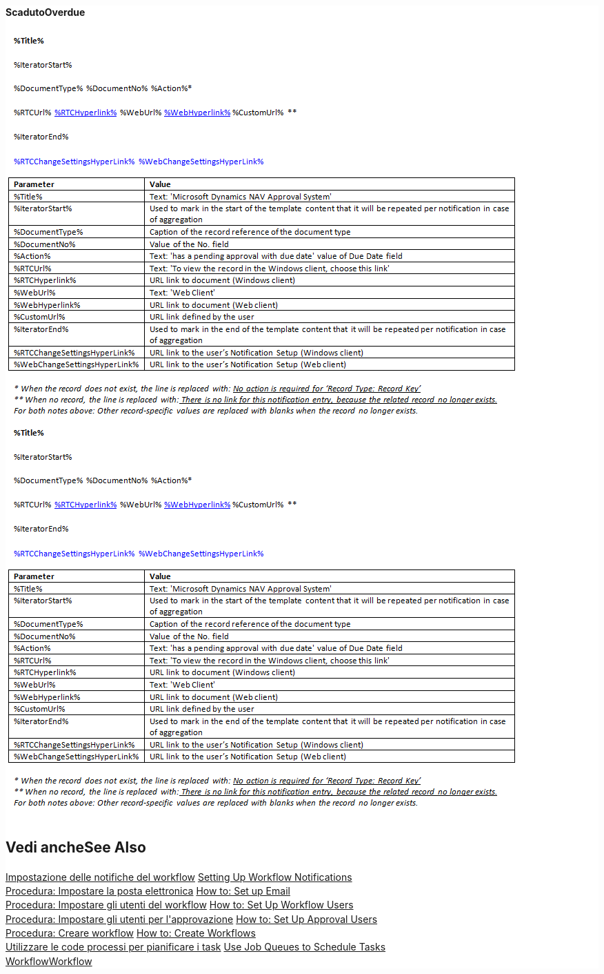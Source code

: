 #### <a name="overdue"></a><span data-ttu-id="e33e7-159">Scaduto</span><span class="sxs-lookup"><span data-stu-id="e33e7-159">Overdue</span></span>  
 <span data-ttu-id="e33e7-160">![NAV&#95;notification&#95;overdue&#95;type](media/nav_notification_overdue_type.png "NAV_notification_overdue_type")</span><span class="sxs-lookup"><span data-stu-id="e33e7-160">![NAV&#95;notification&#95;overdue&#95;type](media/nav_notification_overdue_type.png "NAV_notification_overdue_type")</span></span>  

## <a name="see-also"></a><span data-ttu-id="e33e7-161">Vedi anche</span><span class="sxs-lookup"><span data-stu-id="e33e7-161">See Also</span></span>  
 <span data-ttu-id="e33e7-162">[Impostazione delle notifiche del workflow](across-setting-up-workflow-notifications.md) </span><span class="sxs-lookup"><span data-stu-id="e33e7-162">[Setting Up Workflow Notifications](across-setting-up-workflow-notifications.md) </span></span>  
 <span data-ttu-id="e33e7-163">[Procedura: Impostare la posta elettronica](madeira-how-setup-email.md) </span><span class="sxs-lookup"><span data-stu-id="e33e7-163">[How to: Set up Email](madeira-how-setup-email.md) </span></span>  
 <span data-ttu-id="e33e7-164">[Procedura: Impostare gli utenti del workflow](across-how-to-set-up-workflow-users.md) </span><span class="sxs-lookup"><span data-stu-id="e33e7-164">[How to: Set Up Workflow Users](across-how-to-set-up-workflow-users.md) </span></span>  
 <span data-ttu-id="e33e7-165">[Procedura: Impostare gli utenti per l'approvazione](across-how-to-set-up-approval-users.md) </span><span class="sxs-lookup"><span data-stu-id="e33e7-165">[How to: Set Up Approval Users](across-how-to-set-up-approval-users.md) </span></span>  
 <span data-ttu-id="e33e7-166">[Procedura: Creare workflow](across-how-to-create-workflows.md) </span><span class="sxs-lookup"><span data-stu-id="e33e7-166">[How to: Create Workflows](across-how-to-create-workflows.md) </span></span>  
 <span data-ttu-id="e33e7-167">[Utilizzare le code processi per pianificare i task](admin-job-queues-schedule-tasks.md) </span><span class="sxs-lookup"><span data-stu-id="e33e7-167">[Use Job Queues to Schedule Tasks](admin-job-queues-schedule-tasks.md) </span></span>  
 [<span data-ttu-id="e33e7-168">Workflow</span><span class="sxs-lookup"><span data-stu-id="e33e7-168">Workflow</span></span>](across-workflow.md)   

